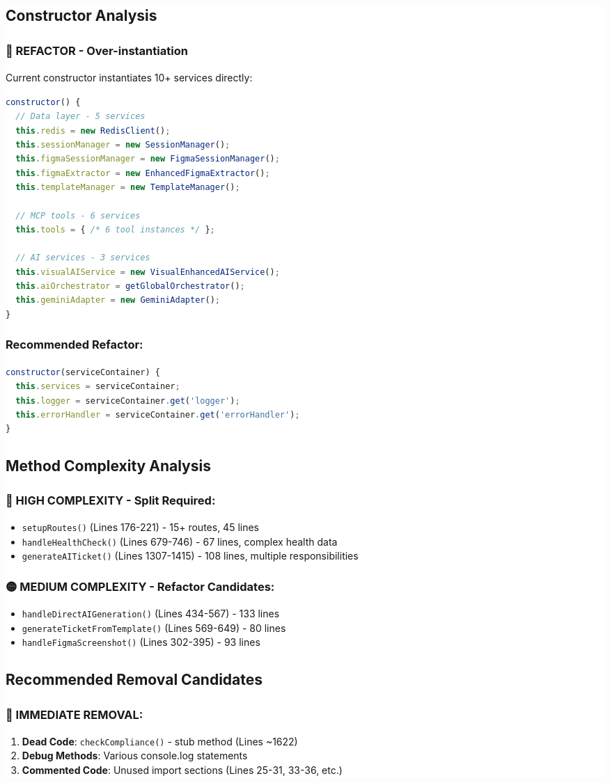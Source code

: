## Constructor Analysis

### 🔴 REFACTOR - Over-instantiation
Current constructor instantiates 10+ services directly:

```javascript
constructor() {
  // Data layer - 5 services
  this.redis = new RedisClient();
  this.sessionManager = new SessionManager(); 
  this.figmaSessionManager = new FigmaSessionManager();
  this.figmaExtractor = new EnhancedFigmaExtractor();
  this.templateManager = new TemplateManager();
  
  // MCP tools - 6 services  
  this.tools = { /* 6 tool instances */ };
  
  // AI services - 3 services
  this.visualAIService = new VisualEnhancedAIService();
  this.aiOrchestrator = getGlobalOrchestrator();
  this.geminiAdapter = new GeminiAdapter();
}
```

### Recommended Refactor:
```javascript
constructor(serviceContainer) {
  this.services = serviceContainer;
  this.logger = serviceContainer.get('logger');
  this.errorHandler = serviceContainer.get('errorHandler');
}
```

## Method Complexity Analysis

### 🔴 HIGH COMPLEXITY - Split Required:
- `setupRoutes()` (Lines 176-221) - 15+ routes, 45 lines
- `handleHealthCheck()` (Lines 679-746) - 67 lines, complex health data
- `generateAITicket()` (Lines 1307-1415) - 108 lines, multiple responsibilities

### 🟡 MEDIUM COMPLEXITY - Refactor Candidates:
- `handleDirectAIGeneration()` (Lines 434-567) - 133 lines
- `generateTicketFromTemplate()` (Lines 569-649) - 80 lines
- `handleFigmaScreenshot()` (Lines 302-395) - 93 lines

## Recommended Removal Candidates

### 🔴 IMMEDIATE REMOVAL:
1. **Dead Code**: `checkCompliance()` - stub method (Lines ~1622)
2. **Debug Methods**: Various console.log statements
3. **Commented Code**: Unused import sections (Lines 25-31, 33-36, etc.)
